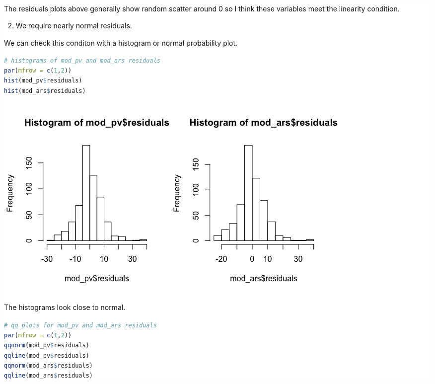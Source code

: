 The residuals plots above generally show random scatter around 0 so I think these variables meet the linearity condition.

2. We require nearly normal residuals.

We can check this conditon with a histogram or normal probability plot.


```r
# histograms of mod_pv and mod_ars residuals
par(mfrow = c(1,2))
hist(mod_pv$residuals)
hist(mod_ars$residuals)
```

![](final_reg_model_project_files/figure-html/unnamed-chunk-64-1.png)

The histograms look close to normal.


```r
# qq plots for mod_pv and mod_ars residuals
par(mfrow = c(1,2))
qqnorm(mod_pv$residuals)
qqline(mod_pv$residuals)
qqnorm(mod_ars$residuals)
qqline(mod_ars$residuals)
```

